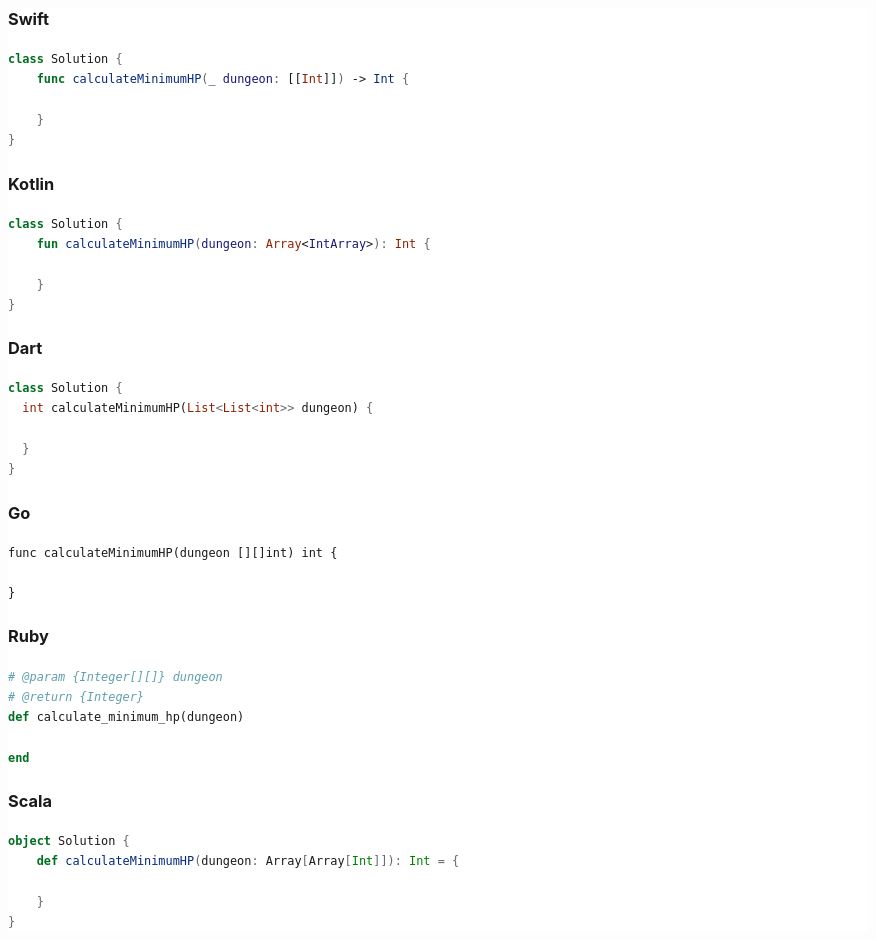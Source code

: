 ### Swift

```swift
class Solution {
    func calculateMinimumHP(_ dungeon: [[Int]]) -> Int {
        
    }
}
```

### Kotlin

```kotlin
class Solution {
    fun calculateMinimumHP(dungeon: Array<IntArray>): Int {
        
    }
}
```

### Dart

```dart
class Solution {
  int calculateMinimumHP(List<List<int>> dungeon) {
    
  }
}
```

### Go

```golang
func calculateMinimumHP(dungeon [][]int) int {
    
}
```

### Ruby

```ruby
# @param {Integer[][]} dungeon
# @return {Integer}
def calculate_minimum_hp(dungeon)
    
end
```

### Scala

```scala
object Solution {
    def calculateMinimumHP(dungeon: Array[Array[Int]]): Int = {
        
    }
}
```
